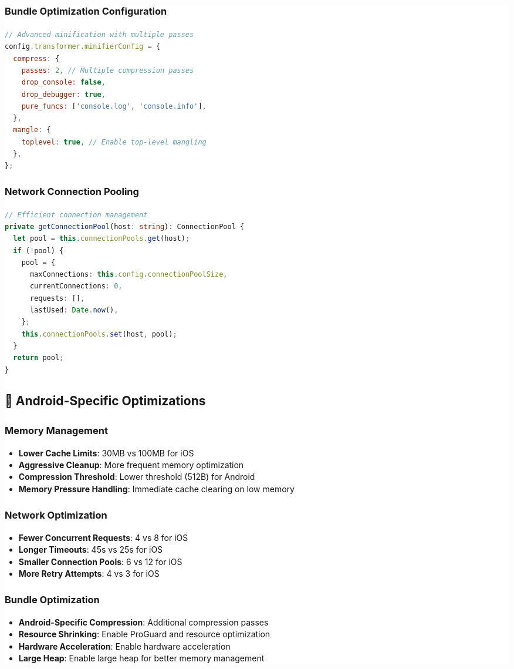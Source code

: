 ### **Bundle Optimization Configuration**
```javascript
// Advanced minification with multiple passes
config.transformer.minifierConfig = {
  compress: {
    passes: 2, // Multiple compression passes
    drop_console: false,
    drop_debugger: true,
    pure_funcs: ['console.log', 'console.info'],
  },
  mangle: {
    toplevel: true, // Enable top-level mangling
  },
};
```

### **Network Connection Pooling**
```typescript
// Efficient connection management
private getConnectionPool(host: string): ConnectionPool {
  let pool = this.connectionPools.get(host);
  if (!pool) {
    pool = {
      maxConnections: this.config.connectionPoolSize,
      currentConnections: 0,
      requests: [],
      lastUsed: Date.now(),
    };
    this.connectionPools.set(host, pool);
  }
  return pool;
}
```

## 🎯 Android-Specific Optimizations

### **Memory Management**
- **Lower Cache Limits**: 30MB vs 100MB for iOS
- **Aggressive Cleanup**: More frequent memory optimization
- **Compression Threshold**: Lower threshold (512B) for Android
- **Memory Pressure Handling**: Immediate cache clearing on low memory

### **Network Optimization**
- **Fewer Concurrent Requests**: 4 vs 8 for iOS
- **Longer Timeouts**: 45s vs 25s for iOS
- **Smaller Connection Pools**: 6 vs 12 for iOS
- **More Retry Attempts**: 4 vs 3 for iOS

### **Bundle Optimization**
- **Android-Specific Compression**: Additional compression passes
- **Resource Shrinking**: Enable ProGuard and resource optimization
- **Hardware Acceleration**: Enable hardware acceleration
- **Large Heap**: Enable large heap for better memory management
